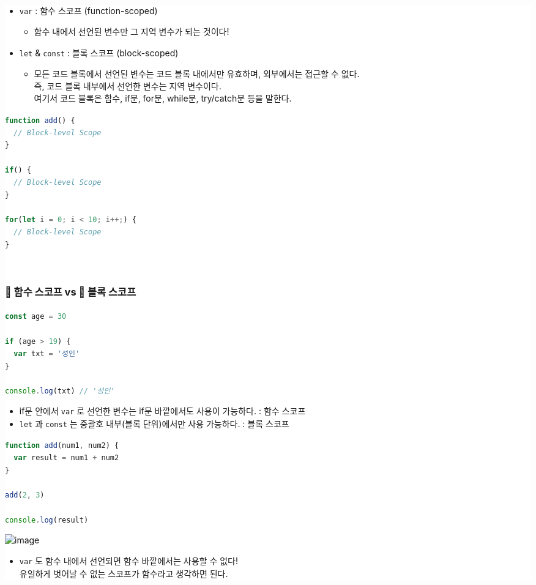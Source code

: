 - `var` : 함수 스코프 (function-scoped)

  - 함수 내에서 선언된 변수만 그 지역 변수가 되는 것이다!

- `let` & `const` : 블록 스코프 (block-scoped)

  - 모든 코드 블록에서 선언된 변수는 코드 블록 내에서만 유효하며, 외부에서는 접근할 수 없다. <br/>
    즉, 코드 블록 내부에서 선언한 변수는 지역 변수이다. <br/>
    여기서 코드 블록은 함수, if문, for문, while문, try/catch문 등을 말한다.

```jsx
function add() {
  // Block-level Scope
}

if() {
  // Block-level Scope
}

for(let i = 0; i < 10; i++;) {
  // Block-level Scope
}
```

<br/>

### 🏢 함수 스코프 vs 🧱 블록 스코프

```jsx
const age = 30

if (age > 19) {
  var txt = '성인'
}

console.log(txt) // '성인'
```

- if문 안에서 `var` 로 선언한 변수는 if문 바깥에서도 사용이 가능하다. : 함수 스코프
- `let` 과 `const` 는 중괄호 내부(블록 단위)에서만 사용 가능하다. : 블록 스코프

```jsx
function add(num1, num2) {
  var result = num1 + num2
}

add(2, 3)

console.log(result)
```

![image](https://user-images.githubusercontent.com/57790541/173512812-4bcc0564-f6f5-451e-9aa1-6b21f66fd55b.png)

- `var` 도 함수 내에서 선언되면 함수 바깥에서는 사용할 수 없다! <br/>
  유일하게 벗어날 수 없는 스코프가 함수라고 생각하면 된다.

